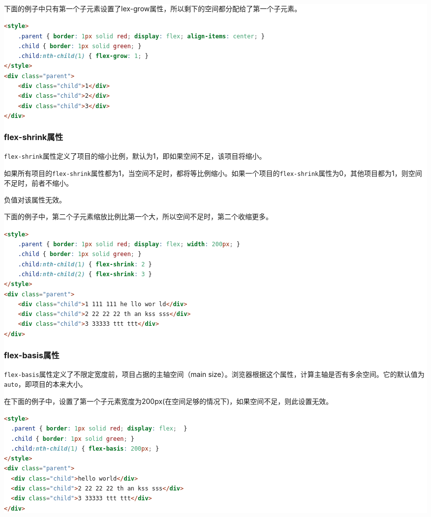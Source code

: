下面的例子中只有第一个子元素设置了lex-grow属性，所以剩下的空间都分配给了第一个子元素。

```html
<style>
    .parent { border: 1px solid red; display: flex; align-items: center; }
    .child { border: 1px solid green; }
    .child:nth-child(1) { flex-grow: 1; }
</style>
<div class="parent">
    <div class="child">1</div>
    <div class="child">2</div>
    <div class="child">3</div>
</div>
```

### flex-shrink属性

`flex-shrink`属性定义了项目的缩小比例，默认为1，即如果空间不足，该项目将缩小。

如果所有项目的`flex-shrink`属性都为1，当空间不足时，都将等比例缩小。如果一个项目的`flex-shrink`属性为0，其他项目都为1，则空间不足时，前者不缩小。

负值对该属性无效。

下面的例子中，第二个子元素缩放比例比第一个大，所以空间不足时，第二个收缩更多。

```html
<style>
    .parent { border: 1px solid red; display: flex; width: 200px; }
    .child { border: 1px solid green; }
    .child:nth-child(1) { flex-shrink: 2 }
    .child:nth-child(2) { flex-shrink: 3 }
</style>
<div class="parent">
    <div class="child">1 111 111 he llo wor ld</div>
    <div class="child">2 22 22 22 th an kss sss</div>
    <div class="child">3 33333 ttt ttt</div>
</div>
```

### flex-basis属性

`flex-basis`属性定义了不限定宽度前，项目占据的主轴空间（main size）。浏览器根据这个属性，计算主轴是否有多余空间。它的默认值为`auto`，即项目的本来大小。

在下面的例子中，设置了第一个子元素宽度为200px(在空间足够的情况下)，如果空间不足，则此设置无效。

```html
<style>
  .parent { border: 1px solid red; display: flex;  }
  .child { border: 1px solid green; }
  .child:nth-child(1) { flex-basis: 200px; }
</style>
<div class="parent">
  <div class="child">hello world</div>
  <div class="child">2 22 22 22 th an kss sss</div>
  <div class="child">3 33333 ttt ttt</div>
</div>
```
